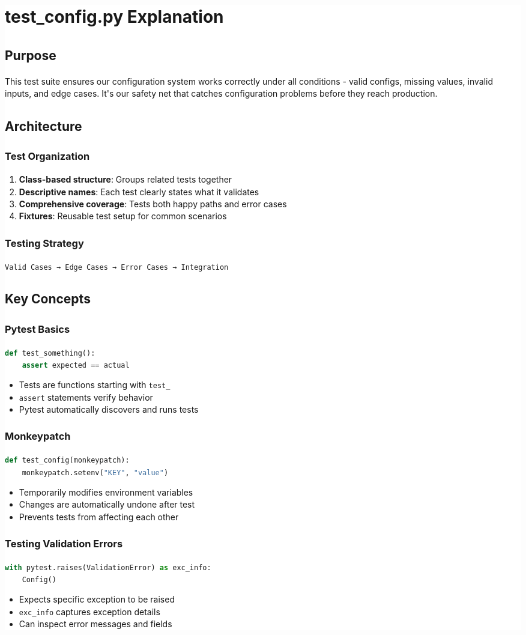 # test_config.py Explanation

## Purpose
This test suite ensures our configuration system works correctly under all conditions - valid configs, missing values, invalid inputs, and edge cases. It's our safety net that catches configuration problems before they reach production.

## Architecture

### Test Organization
1. **Class-based structure**: Groups related tests together
2. **Descriptive names**: Each test clearly states what it validates
3. **Comprehensive coverage**: Tests both happy paths and error cases
4. **Fixtures**: Reusable test setup for common scenarios

### Testing Strategy
```
Valid Cases → Edge Cases → Error Cases → Integration
```

## Key Concepts

### Pytest Basics
```python
def test_something():
    assert expected == actual
```
- Tests are functions starting with `test_`
- `assert` statements verify behavior
- Pytest automatically discovers and runs tests

### Monkeypatch
```python
def test_config(monkeypatch):
    monkeypatch.setenv("KEY", "value")
```
- Temporarily modifies environment variables
- Changes are automatically undone after test
- Prevents tests from affecting each other

### Testing Validation Errors
```python
with pytest.raises(ValidationError) as exc_info:
    Config()
```
- Expects specific exception to be raised
- `exc_info` captures exception details
- Can inspect error messages and fields
